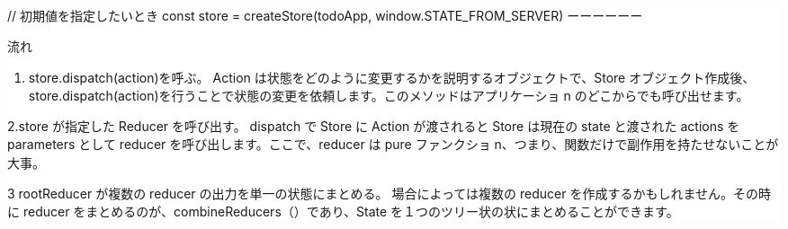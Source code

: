 // 初期値を指定したいとき
const store = createStore(todoApp, window.STATE_FROM_SERVER)
ーーーーーー

流れ

1. store.dispatch(action)を呼ぶ。
Action は状態をどのように変更するかを説明するオブジェクトで、Store オブジェクト作成後、store.dispatch(action)を行うことで状態の変更を依頼します。このメソッドはアプリケーショ n のどこからでも呼び出せます。

2.store が指定した Reducer を呼び出す。
dispatch で Store に Action が渡されると Store は現在の state と渡された actions を parameters として reducer を呼び出します。ここで、reducer は pure ファンクショ n、つまり、関数だけで副作用を持たせないことが大事。

3 rootReducer が複数の reducer の出力を単一の状態にまとめる。
場合によっては複数の reducer を作成するかもしれません。その時に reducer をまとめるのが、combineReducers（）であり、State を１つのツリー状の状にまとめることができます。
